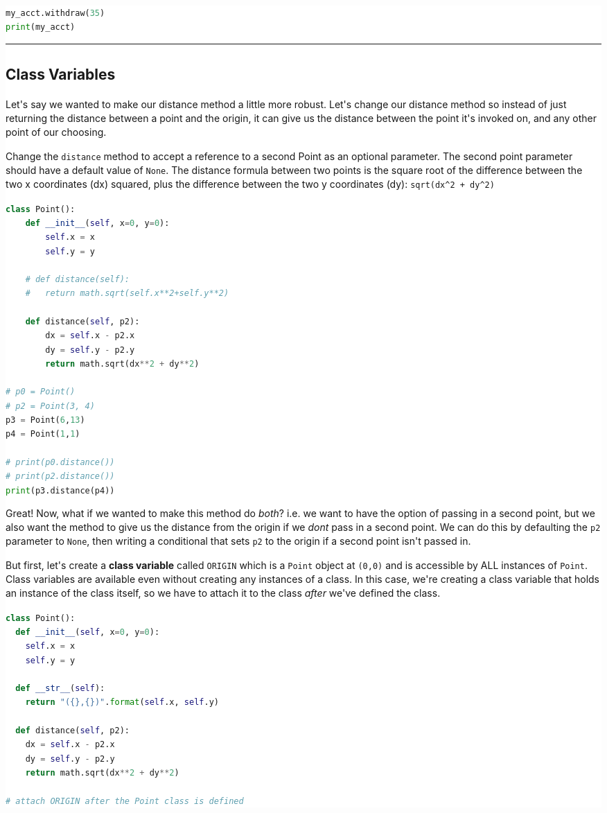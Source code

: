 ```python
my_acct.withdraw(35)
print(my_acct)
```

---

## Class Variables

Let's say we wanted to make our distance method a little more robust. Let's change our distance method so instead of just returning the distance between a point and the origin, it can give us the distance between the point it's invoked on, and any other point of our choosing.

Change the `distance` method to accept a reference to a second Point as an optional parameter. The second point parameter should have a default value of `None`. The distance formula between two points is the square root of the difference between the two x coordinates (dx) squared, plus the difference between the two y coordinates (dy): `sqrt(dx^2 + dy^2)` 

```python
class Point():
	def __init__(self, x=0, y=0):
		self.x = x
		self.y = y
	
	# def distance(self):
	# 	return math.sqrt(self.x**2+self.y**2)

	def distance(self, p2):
		dx = self.x - p2.x
		dy = self.y - p2.y
		return math.sqrt(dx**2 + dy**2)

# p0 = Point()
# p2 = Point(3, 4)
p3 = Point(6,13)
p4 = Point(1,1)

# print(p0.distance())
# print(p2.distance())
print(p3.distance(p4))
```

Great! Now, what if we wanted to make this method do *both*? i.e. we want to have the option of passing in a second point, but we also want the method to give us the distance from the origin if we *dont* pass in a second point. We can do this by defaulting the `p2` parameter to `None`, then writing a conditional that sets `p2` to the origin if a second point isn't passed in. 

But first, let's create a **class variable** called `ORIGIN` which is a `Point` object at `(0,0)` and is accessible by ALL instances of `Point`. Class variables are available even without creating any instances of a class. In this case, we're creating a class variable that holds an instance of the class itself, so we have to attach it to the class *after* we've defined the class.

```python
class Point():
  def __init__(self, x=0, y=0):
    self.x = x
    self.y = y
  
  def __str__(self):
    return "({},{})".format(self.x, self.y)
  
  def distance(self, p2):
    dx = self.x - p2.x
    dy = self.y - p2.y
    return math.sqrt(dx**2 + dy**2)

# attach ORIGIN after the Point class is defined
```